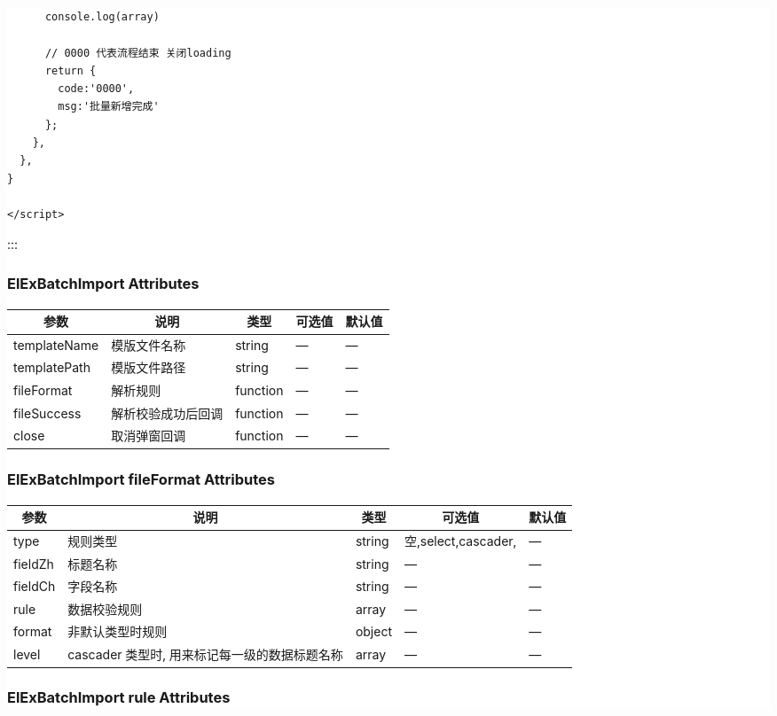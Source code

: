 ```vue
      console.log(array)

      // 0000 代表流程结束 关闭loading
      return {
        code:'0000',
        msg:'批量新增完成'
      };
    },
  },
}

</script>
```

:::




### ElExBatchImport Attributes

| 参数      | 说明          | 类型      | 可选值                           | 默认值  |
|---------- |-------------- |---------- |--------------------------------  |-------- |
| templateName   | 模版文件名称 | string      |                  —                |  — |
| templatePath   | 模版文件路径 | string      |                  —                |  — |
| fileFormat   | 解析规则 | function      |                  —                |  — |
| fileSuccess   | 解析校验成功后回调 | function      |                  —                |  — |
| close   | 取消弹窗回调 | function      |                  —                |  — |





### ElExBatchImport fileFormat Attributes

| 参数      | 说明          | 类型      | 可选值                           | 默认值  |
|---------- |-------------- |---------- |--------------------------------  |-------- |
| type   | 规则类型 | string      |                 空,select,cascader, |  — | 空
| fieldZh   | 标题名称 | string      |                  —                |  — |
| fieldCh   | 字段名称 | string      |                  —                |  — |
| rule   | 数据校验规则 | array      |                  —                |  — |
| format   | 非默认类型时规则 | object      |                  —                |  — |
| level   | cascader 类型时, 用来标记每一级的数据标题名称 | array      |                  —                |  — |





### ElExBatchImport rule Attributes
